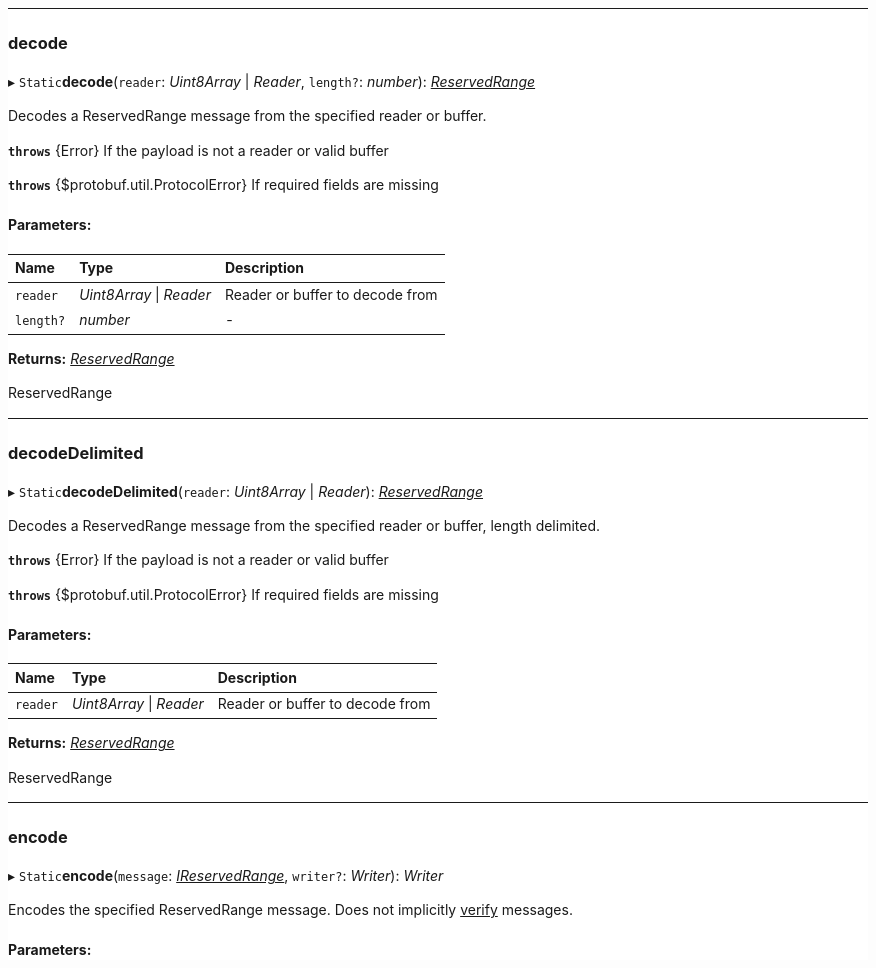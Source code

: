 ___

### decode

▸ `Static`**decode**(`reader`: *Uint8Array* \| *Reader*, `length?`: *number*): [*ReservedRange*](proto.google.protobuf.descriptorproto.reservedrange.md)

Decodes a ReservedRange message from the specified reader or buffer.

**`throws`** {Error} If the payload is not a reader or valid buffer

**`throws`** {$protobuf.util.ProtocolError} If required fields are missing

#### Parameters:

Name | Type | Description |
:------ | :------ | :------ |
`reader` | *Uint8Array* \| *Reader* | Reader or buffer to decode from   |
`length?` | *number* | - |

**Returns:** [*ReservedRange*](proto.google.protobuf.descriptorproto.reservedrange.md)

ReservedRange

___

### decodeDelimited

▸ `Static`**decodeDelimited**(`reader`: *Uint8Array* \| *Reader*): [*ReservedRange*](proto.google.protobuf.descriptorproto.reservedrange.md)

Decodes a ReservedRange message from the specified reader or buffer, length delimited.

**`throws`** {Error} If the payload is not a reader or valid buffer

**`throws`** {$protobuf.util.ProtocolError} If required fields are missing

#### Parameters:

Name | Type | Description |
:------ | :------ | :------ |
`reader` | *Uint8Array* \| *Reader* | Reader or buffer to decode from   |

**Returns:** [*ReservedRange*](proto.google.protobuf.descriptorproto.reservedrange.md)

ReservedRange

___

### encode

▸ `Static`**encode**(`message`: [*IReservedRange*](../interfaces/proto.google.protobuf.descriptorproto.ireservedrange.md), `writer?`: *Writer*): *Writer*

Encodes the specified ReservedRange message. Does not implicitly [verify](proto.google.protobuf.descriptorproto.reservedrange.md#verify) messages.

#### Parameters:

